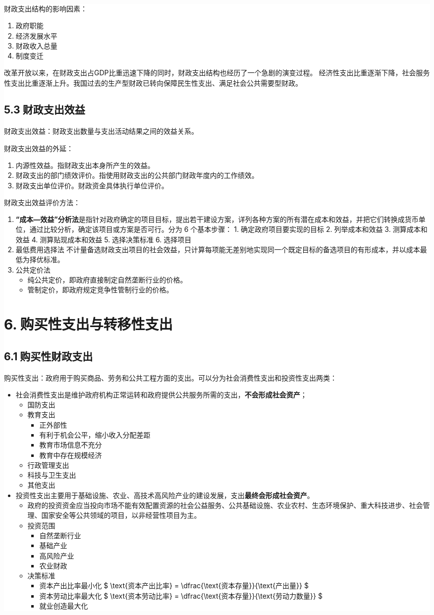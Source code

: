 财政支出结构的影响因素：
1. 政府职能
2. 经济发展水平
3. 财政收入总量
4. 制度变迁

改革开放以来，在财政支出占GDP比重迅速下降的同时，财政支出结构也经历了一个急剧的演变过程。
经济性支出比重逐渐下降，社会服务性支出比重逐渐上升。我国过去的生产型财政已转向保障民生性支出、满足社会公共需要型财政。

## 5.3 财政支出效益

财政支出效益：财政支出数量与支出活动结果之间的效益关系。

财政支出效益的外延：
1. 内源性效益。指财政支出本身所产生的效益。
2. 财政支出的部门绩效评价。指使用财政支出的公共部门财政年度内的工作绩效。
3. 财政支出单位评价。财政资金具体执行单位评价。

财政支出效益评价方法：
  1. **“成本—效益”分析法**是指针对政府确定的项目目标，提出若干建设方案，详列各种方案的所有潜在成本和效益，并把它们转换成货币单位，通过比较分析，确定该项目或方案是否可行。分为 6 个基本步骤：
    1. 确定政府项目要实现的目标
    2. 列举成本和效益
    3. 测算成本和效益
    4. 测算贴现成本和效益
    5. 选择决策标准
    6. 选择项目
  2. 最低费用选择法
     不计量备选财政支出项目的社会效益，只计算每项能无差别地实现同一个既定目标的备选项目的有形成本，并以成本最低为择优标准。
  3. 公共定价法
     - 纯公共定价，即政府直接制定自然垄断行业的价格。
     - 管制定价，即政府规定竞争性管制行业的价格。

# 6. 购买性支出与转移性支出

## 6.1 购买性财政支出

购买性支出：政府用于购买商品、劳务和公共工程方面的支出。可以分为社会消费性支出和投资性支出两类：
- 社会消费性支出是维护政府机构正常运转和政府提供公共服务所需的支出，**不会形成社会资产**；
  - 国防支出
  - 教育支出
    - 正外部性
    - 有利于机会公平，缩小收入分配差距
    - 教育市场信息不充分
    - 教育中存在规模经济
  - 行政管理支出
  - 科技与卫生支出
  - 其他支出
- 投资性支出主要用于基础设施、农业、高技术高风险产业的建设发展，支出**最终会形成社会资产**。
  - 政府的投资资金应当投向市场不能有效配置资源的社会公益服务、公共基础设施、农业农村、生态环境保护、重大科技进步、社会管理、国家安全等公共领域的项目，以非经营性项目为主。
  - 投资范围
    - 自然垄断行业
    - 基础产业
    - 高风险产业
    - 农业财政
  - 决策标准
    - 资本产出比率最小化
      $ \text{资本产出比率} = \dfrac{\text{资本存量}}{\text{产出量}} $
    - 资本劳动比率最大化
      $ \text{资本劳动比率} = \dfrac{\text{资本存量}}{\text{劳动力数量}} $
    - 就业创造最大化
